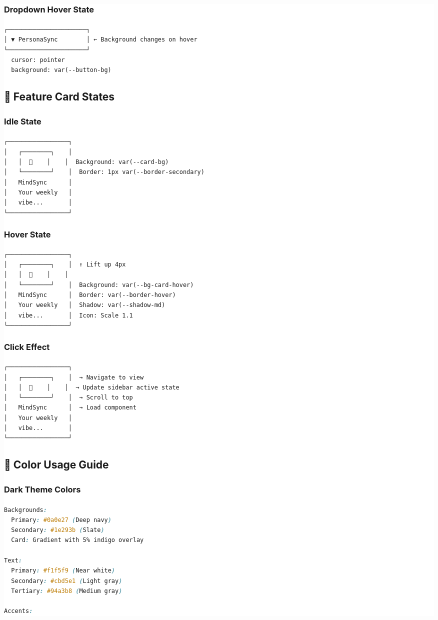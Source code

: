 ### Dropdown Hover State
```
┌──────────────────────┐
│ ▼ PersonaSync        │ ← Background changes on hover
└──────────────────────┘
  cursor: pointer
  background: var(--button-bg)
```

## 🎨 Feature Card States

### Idle State
```
┌─────────────────┐
│   ┌────────┐    │
│   │  💭    │    │  Background: var(--card-bg)
│   └────────┘    │  Border: 1px var(--border-secondary)
│   MindSync      │  
│   Your weekly   │
│   vibe...       │
└─────────────────┘
```

### Hover State
```
┌─────────────────┐
│   ┌────────┐    │  ↑ Lift up 4px
│   │  💭    │    │  
│   └────────┘    │  Background: var(--bg-card-hover)
│   MindSync      │  Border: var(--border-hover)
│   Your weekly   │  Shadow: var(--shadow-md)
│   vibe...       │  Icon: Scale 1.1
└─────────────────┘
```

### Click Effect
```
┌─────────────────┐
│   ┌────────┐    │  → Navigate to view
│   │  💭    │    │  → Update sidebar active state
│   └────────┘    │  → Scroll to top
│   MindSync      │  → Load component
│   Your weekly   │
│   vibe...       │
└─────────────────┘
```

## 🎨 Color Usage Guide

### Dark Theme Colors
```css
Backgrounds:
  Primary: #0a0e27 (Deep navy)
  Secondary: #1e293b (Slate)
  Card: Gradient with 5% indigo overlay

Text:
  Primary: #f1f5f9 (Near white)
  Secondary: #cbd5e1 (Light gray)
  Tertiary: #94a3b8 (Medium gray)

Accents:
```